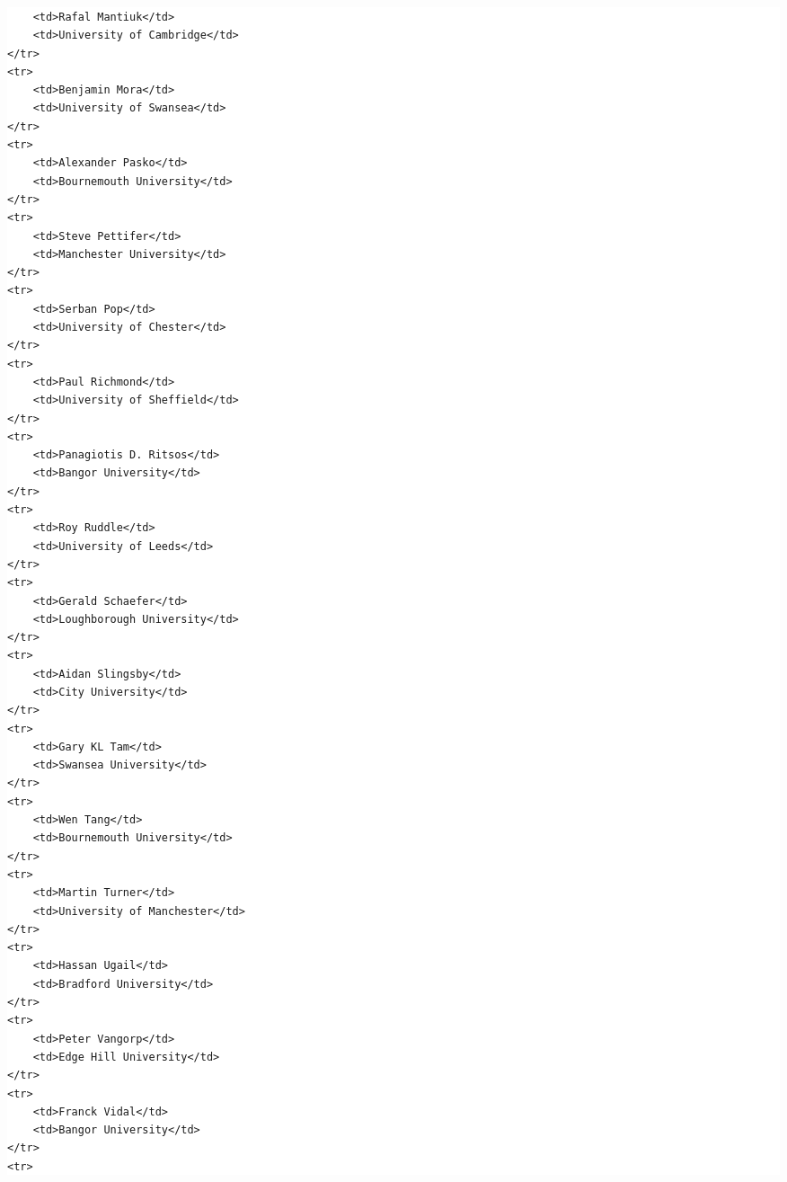         <td>Rafal Mantiuk</td>
        <td>University of Cambridge</td>
    </tr>
    <tr>
        <td>Benjamin Mora</td>
        <td>University of Swansea</td>
    </tr>
    <tr>
        <td>Alexander Pasko</td>
        <td>Bournemouth University</td>
    </tr>
    <tr>
        <td>Steve Pettifer</td>
        <td>Manchester University</td>
    </tr>
    <tr>
        <td>Serban Pop</td>
        <td>University of Chester</td>
    </tr>
    <tr>
        <td>Paul Richmond</td>
        <td>University of Sheffield</td>
    </tr>
    <tr>
        <td>Panagiotis D. Ritsos</td>
        <td>Bangor University</td>
    </tr>
    <tr>
        <td>Roy Ruddle</td>
        <td>University of Leeds</td>
    </tr>
    <tr>
        <td>Gerald Schaefer</td>
        <td>Loughborough University</td>
    </tr>
    <tr>
        <td>Aidan Slingsby</td>
        <td>City University</td>
    </tr>
    <tr>
        <td>Gary KL Tam</td>
        <td>Swansea University</td>
    </tr>
    <tr>
        <td>Wen Tang</td>
        <td>Bournemouth University</td>
    </tr>
    <tr>
        <td>Martin Turner</td>
        <td>University of Manchester</td>
    </tr>
    <tr>
        <td>Hassan Ugail</td>
        <td>Bradford University</td>
    </tr>
    <tr>
        <td>Peter Vangorp</td>
        <td>Edge Hill University</td>
    </tr>
    <tr>
        <td>Franck Vidal</td>
        <td>Bangor University</td>
    </tr>
    <tr>